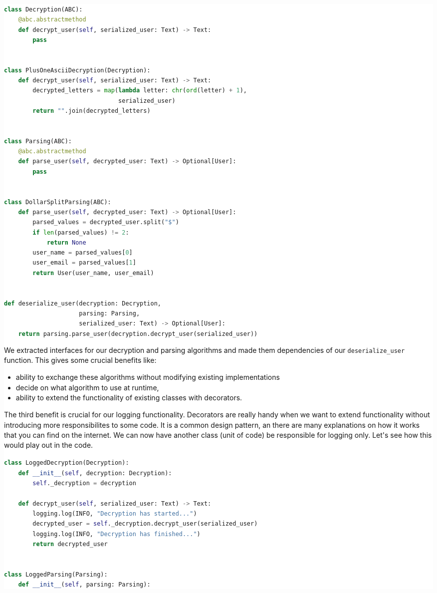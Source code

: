 ```python
class Decryption(ABC):
    @abc.abstractmethod
    def decrypt_user(self, serialized_user: Text) -> Text:
        pass


class PlusOneAsciiDecryption(Decryption):
    def decrypt_user(self, serialized_user: Text) -> Text:
        decrypted_letters = map(lambda letter: chr(ord(letter) + 1),
                                serialized_user)
        return "".join(decrypted_letters)


class Parsing(ABC):
    @abc.abstractmethod
    def parse_user(self, decrypted_user: Text) -> Optional[User]:
        pass


class DollarSplitParsing(ABC):
    def parse_user(self, decrypted_user: Text) -> Optional[User]:
        parsed_values = decrypted_user.split("$")
        if len(parsed_values) != 2:
            return None
        user_name = parsed_values[0]
        user_email = parsed_values[1]
        return User(user_name, user_email)


def deserialize_user(decryption: Decryption,
                     parsing: Parsing,
                     serialized_user: Text) -> Optional[User]:
    return parsing.parse_user(decryption.decrypt_user(serialized_user))

```

We extracted interfaces for our decryption and parsing algorithms and made them
dependencies of our `deserialize_user` function. This gives some crucial
benefits like:

- ability to exchange these algorithms without modifying existing implementations
- decide on what algorithm to use at runtime,
- ability to extend the functionality of existing classes with decorators.

The third benefit is crucial for our logging functionality. Decorators are
really handy when we want to extend functionality without introducing more
responsibilites to some code. It is a common design pattern, an there are
many explanations on how it works that you can find on the internet.
We can now have another class (unit of code) be responsible for logging only.
Let's see how this would play out in the code.

```python
class LoggedDecryption(Decryption):
    def __init__(self, decryption: Decryption):
        self._decryption = decryption

    def decrypt_user(self, serialized_user: Text) -> Text:
        logging.log(INFO, "Decryption has started...")
        decrypted_user = self._decryption.decrypt_user(serialized_user)
        logging.log(INFO, "Decryption has finished...")
        return decrypted_user


class LoggedParsing(Parsing):
    def __init__(self, parsing: Parsing):
```